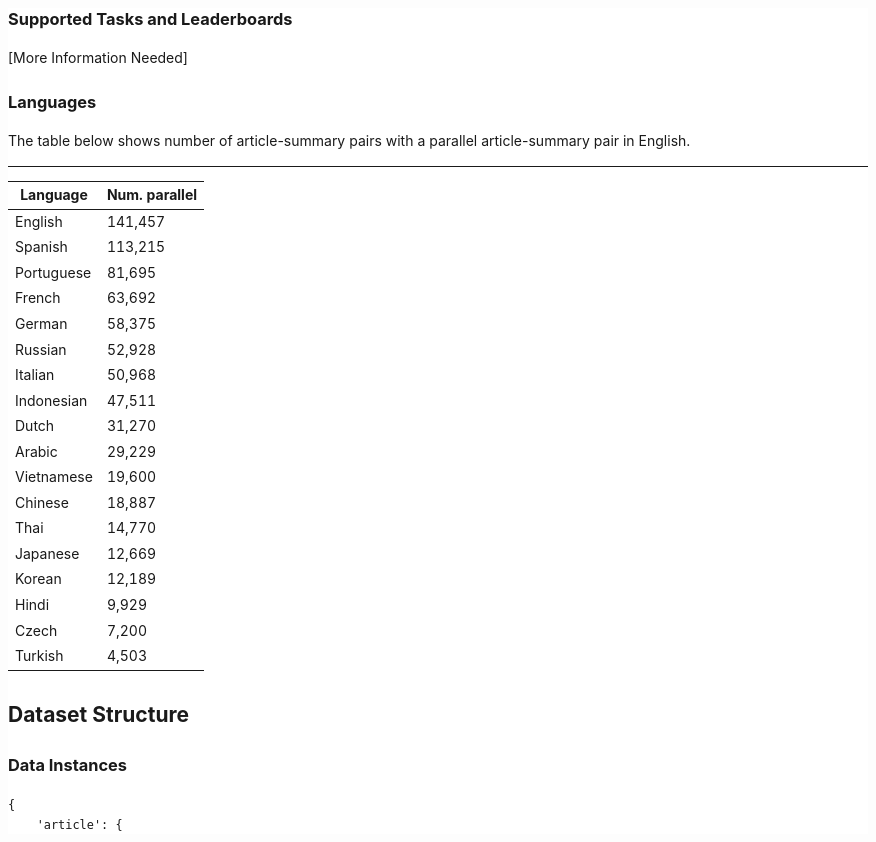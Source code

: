 ### Supported Tasks and Leaderboards

[More Information Needed]

### Languages

The table below shows number of article-summary pairs with a parallel article-summary pair in English. 
______________________________
| Language    | Num. parallel |
| ----------- | --------------|
| English     |   141,457     |
| Spanish     |   113,215     |
| Portuguese  |    81,695     |
| French      |    63,692     |
| German      |    58,375     |
| Russian     |    52,928     |
| Italian     |    50,968     |
| Indonesian  |    47,511     |
| Dutch       |    31,270     |
| Arabic      |    29,229     |
| Vietnamese  |    19,600     |
| Chinese     |    18,887     |
| Thai        |    14,770     |
| Japanese    |    12,669     |
| Korean      |    12,189     |
| Hindi       |     9,929     |
| Czech       |     7,200     |
| Turkish     |     4,503     |


## Dataset Structure

### Data Instances

```
{
    'article': {
```
